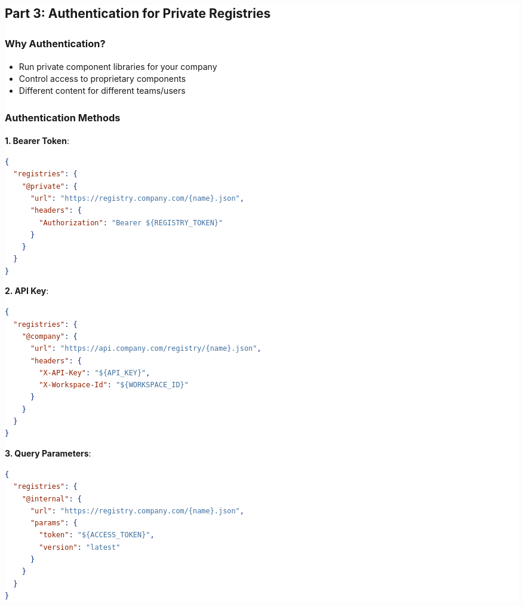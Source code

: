 
## Part 3: Authentication for Private Registries

### Why Authentication?

- Run private component libraries for your company
- Control access to proprietary components
- Different content for different teams/users

### Authentication Methods

**1. Bearer Token**:
```json
{
  "registries": {
    "@private": {
      "url": "https://registry.company.com/{name}.json",
      "headers": {
        "Authorization": "Bearer ${REGISTRY_TOKEN}"
      }
    }
  }
}
```

**2. API Key**:
```json
{
  "registries": {
    "@company": {
      "url": "https://api.company.com/registry/{name}.json",
      "headers": {
        "X-API-Key": "${API_KEY}",
        "X-Workspace-Id": "${WORKSPACE_ID}"
      }
    }
  }
}
```

**3. Query Parameters**:
```json
{
  "registries": {
    "@internal": {
      "url": "https://registry.company.com/{name}.json",
      "params": {
        "token": "${ACCESS_TOKEN}",
        "version": "latest"
      }
    }
  }
}
```
